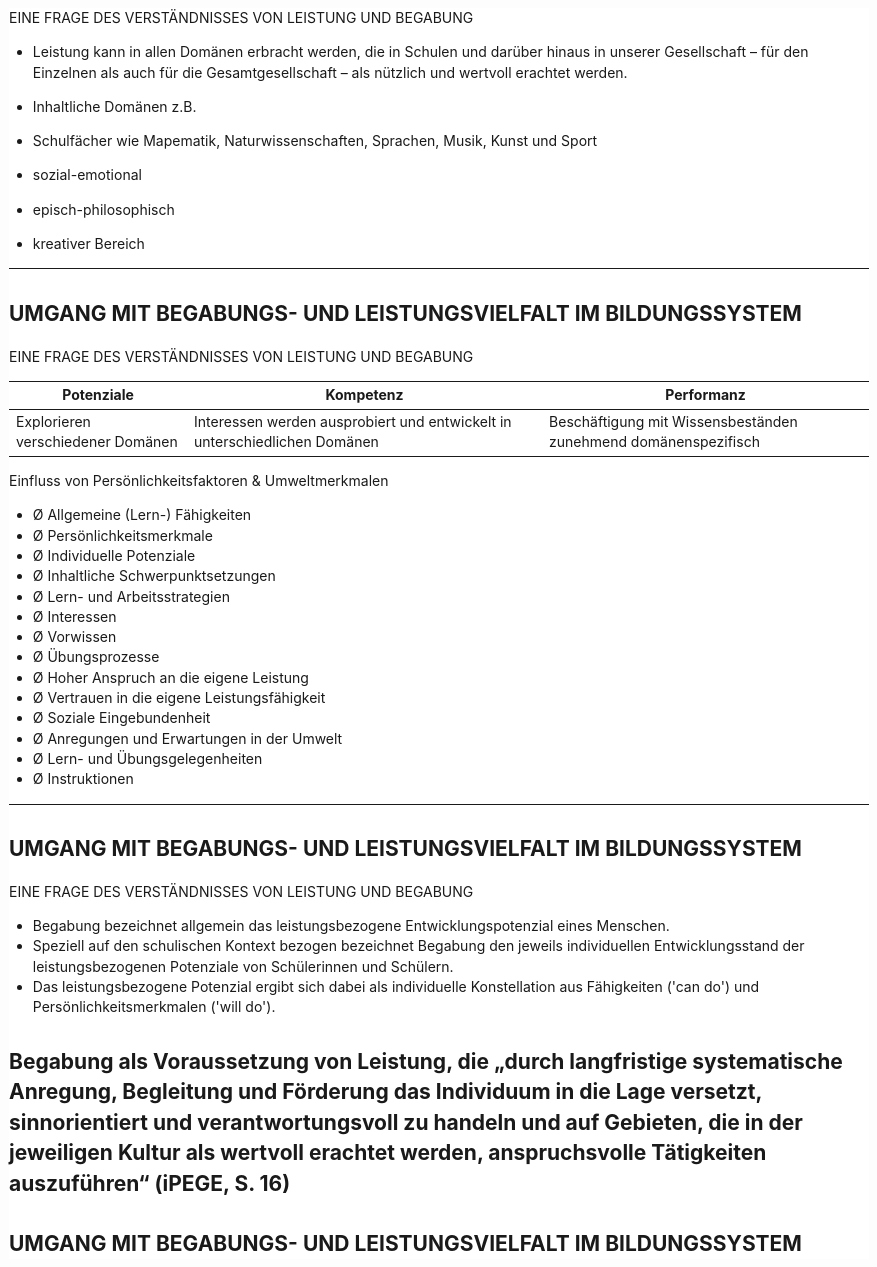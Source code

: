 EINE FRAGE DES VERSTÄNDNISSES VON LEISTUNG UND BEGABUNG

- Leistung kann in allen Domänen erbracht werden, die in Schulen und darüber hinaus in unserer Gesellschaft – für den Einzelnen als auch für die Gesamtgesellschaft – als nützlich und wertvoll erachtet werden.
- Inhaltliche Domänen z.B.

- Schulfächer wie Mapematik, Naturwissenschaften, Sprachen, Musik, Kunst und Sport
- sozial-emotional
- episch-philosophisch
- kreativer Bereich
---
## UMGANG MIT BEGABUNGS- UND LEISTUNGSVIELFALT IM BILDUNGSSYSTEM

EINE FRAGE DES VERSTÄNDNISSES VON LEISTUNG UND BEGABUNG

|Potenziale|Kompetenz|Performanz|
|---|---|---|
|Explorieren verschiedener Domänen|Interessen werden ausprobiert und entwickelt in unterschiedlichen Domänen|Beschäftigung mit Wissensbeständen zunehmend domänenspezifisch|

Einfluss von Persönlichkeitsfaktoren & Umweltmerkmalen

- Ø Allgemeine (Lern-) Fähigkeiten
- Ø Persönlichkeitsmerkmale
- Ø Individuelle Potenziale
- Ø Inhaltliche Schwerpunktsetzungen
- Ø Lern- und Arbeitsstrategien
- Ø Interessen
- Ø Vorwissen
- Ø Übungsprozesse
- Ø Hoher Anspruch an die eigene Leistung
- Ø Vertrauen in die eigene Leistungsfähigkeit
- Ø Soziale Eingebundenheit
- Ø Anregungen und Erwartungen in der Umwelt
- Ø Lern- und Übungsgelegenheiten
- Ø Instruktionen
---
## UMGANG MIT BEGABUNGS- UND LEISTUNGSVIELFALT IM BILDUNGSSYSTEM

EINE FRAGE DES VERSTÄNDNISSES VON LEISTUNG UND BEGABUNG

- Begabung bezeichnet allgemein das leistungsbezogene Entwicklungspotenzial eines Menschen.
- Speziell auf den schulischen Kontext bezogen bezeichnet Begabung den jeweils individuellen Entwicklungsstand der leistungsbezogenen Potenziale von Schülerinnen und Schülern.
- Das leistungsbezogene Potenzial ergibt sich dabei als individuelle Konstellation aus Fähigkeiten ('can do') und Persönlichkeitsmerkmalen ('will do').

Begabung als Voraussetzung von Leistung, die „durch langfristige systematische Anregung, Begleitung und Förderung das Individuum in die Lage versetzt, sinnorientiert und verantwortungsvoll zu handeln und auf Gebieten, die in der jeweiligen Kultur als wertvoll erachtet werden, anspruchsvolle Tätigkeiten auszuführen“ (iPEGE, S. 16)
---
## UMGANG MIT BEGABUNGS- UND LEISTUNGSVIELFALT IM BILDUNGSSYSTEM
